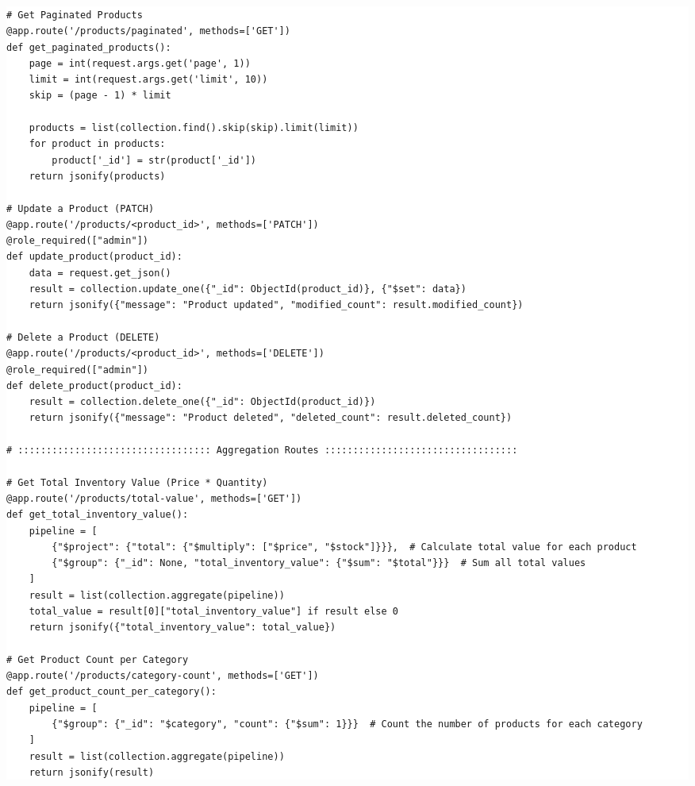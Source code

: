     # Get Paginated Products
    @app.route('/products/paginated', methods=['GET'])
    def get_paginated_products():
        page = int(request.args.get('page', 1))
        limit = int(request.args.get('limit', 10))
        skip = (page - 1) * limit

        products = list(collection.find().skip(skip).limit(limit))
        for product in products:
            product['_id'] = str(product['_id'])
        return jsonify(products)

    # Update a Product (PATCH)
    @app.route('/products/<product_id>', methods=['PATCH'])
    @role_required(["admin"])
    def update_product(product_id):
        data = request.get_json()
        result = collection.update_one({"_id": ObjectId(product_id)}, {"$set": data})
        return jsonify({"message": "Product updated", "modified_count": result.modified_count})

    # Delete a Product (DELETE)
    @app.route('/products/<product_id>', methods=['DELETE'])
    @role_required(["admin"])
    def delete_product(product_id):
        result = collection.delete_one({"_id": ObjectId(product_id)})
        return jsonify({"message": "Product deleted", "deleted_count": result.deleted_count})

    # :::::::::::::::::::::::::::::::::: Aggregation Routes ::::::::::::::::::::::::::::::::::

    # Get Total Inventory Value (Price * Quantity)
    @app.route('/products/total-value', methods=['GET'])
    def get_total_inventory_value():
        pipeline = [
            {"$project": {"total": {"$multiply": ["$price", "$stock"]}}},  # Calculate total value for each product
            {"$group": {"_id": None, "total_inventory_value": {"$sum": "$total"}}}  # Sum all total values
        ]
        result = list(collection.aggregate(pipeline))
        total_value = result[0]["total_inventory_value"] if result else 0
        return jsonify({"total_inventory_value": total_value})

    # Get Product Count per Category
    @app.route('/products/category-count', methods=['GET'])
    def get_product_count_per_category():
        pipeline = [
            {"$group": {"_id": "$category", "count": {"$sum": 1}}}  # Count the number of products for each category
        ]
        result = list(collection.aggregate(pipeline))
        return jsonify(result)
